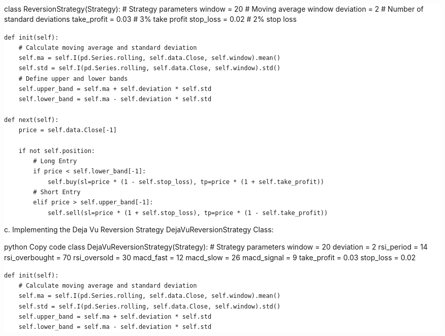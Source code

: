 class ReversionStrategy(Strategy):
    # Strategy parameters
    window = 20  # Moving average window
    deviation = 2  # Number of standard deviations
    take_profit = 0.03  # 3% take profit
    stop_loss = 0.02  # 2% stop loss

    def init(self):
        # Calculate moving average and standard deviation
        self.ma = self.I(pd.Series.rolling, self.data.Close, self.window).mean()
        self.std = self.I(pd.Series.rolling, self.data.Close, self.window).std()
        # Define upper and lower bands
        self.upper_band = self.ma + self.deviation * self.std
        self.lower_band = self.ma - self.deviation * self.std

    def next(self):
        price = self.data.Close[-1]

        if not self.position:
            # Long Entry
            if price < self.lower_band[-1]:
                self.buy(sl=price * (1 - self.stop_loss), tp=price * (1 + self.take_profit))
            # Short Entry
            elif price > self.upper_band[-1]:
                self.sell(sl=price * (1 + self.stop_loss), tp=price * (1 - self.take_profit))
c. Implementing the Deja Vu Reversion Strategy
DejaVuReversionStrategy Class:

python
Copy code
class DejaVuReversionStrategy(Strategy):
    # Strategy parameters
    window = 20
    deviation = 2
    rsi_period = 14
    rsi_overbought = 70
    rsi_oversold = 30
    macd_fast = 12
    macd_slow = 26
    macd_signal = 9
    take_profit = 0.03
    stop_loss = 0.02

    def init(self):
        # Calculate moving average and standard deviation
        self.ma = self.I(pd.Series.rolling, self.data.Close, self.window).mean()
        self.std = self.I(pd.Series.rolling, self.data.Close, self.window).std()
        self.upper_band = self.ma + self.deviation * self.std
        self.lower_band = self.ma - self.deviation * self.std
